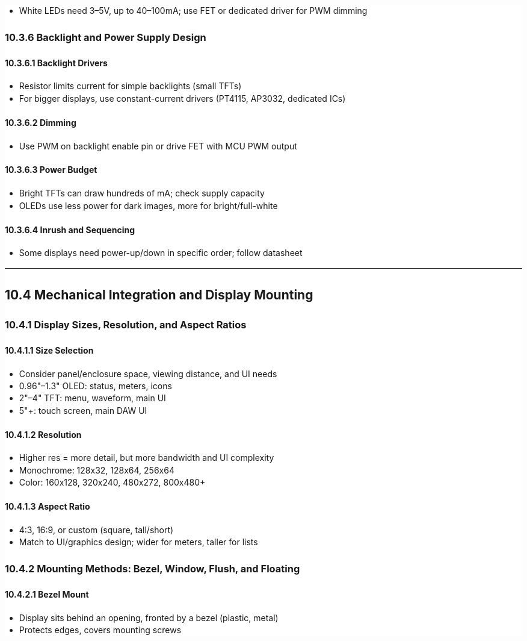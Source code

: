 - White LEDs need 3–5V, up to 40–100mA; use FET or dedicated driver for PWM dimming

### 10.3.6 Backlight and Power Supply Design

#### 10.3.6.1 Backlight Drivers

- Resistor limits current for simple backlights (small TFTs)
- For bigger displays, use constant-current drivers (PT4115, AP3032, dedicated ICs)

#### 10.3.6.2 Dimming

- Use PWM on backlight enable pin or drive FET with MCU PWM output

#### 10.3.6.3 Power Budget

- Bright TFTs can draw hundreds of mA; check supply capacity
- OLEDs use less power for dark images, more for bright/full-white

#### 10.3.6.4 Inrush and Sequencing

- Some displays need power-up/down in specific order; follow datasheet

---

## 10.4 Mechanical Integration and Display Mounting

### 10.4.1 Display Sizes, Resolution, and Aspect Ratios

#### 10.4.1.1 Size Selection

- Consider panel/enclosure space, viewing distance, and UI needs
- 0.96"–1.3" OLED: status, meters, icons
- 2"–4" TFT: menu, waveform, main UI
- 5"+: touch screen, main DAW UI

#### 10.4.1.2 Resolution

- Higher res = more detail, but more bandwidth and UI complexity
- Monochrome: 128x32, 128x64, 256x64
- Color: 160x128, 320x240, 480x272, 800x480+

#### 10.4.1.3 Aspect Ratio

- 4:3, 16:9, or custom (square, tall/short)
- Match to UI/graphics design; wider for meters, taller for lists

### 10.4.2 Mounting Methods: Bezel, Window, Flush, and Floating

#### 10.4.2.1 Bezel Mount

- Display sits behind an opening, fronted by a bezel (plastic, metal)
- Protects edges, covers mounting screws
